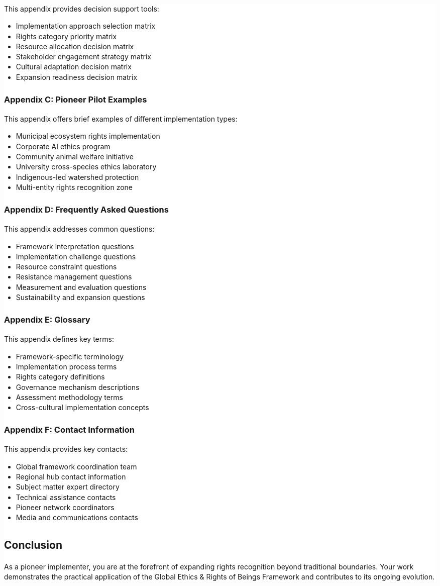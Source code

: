 This appendix provides decision support tools:
- Implementation approach selection matrix
- Rights category priority matrix
- Resource allocation decision matrix
- Stakeholder engagement strategy matrix
- Cultural adaptation decision matrix
- Expansion readiness decision matrix

### Appendix C: Pioneer Pilot Examples

This appendix offers brief examples of different implementation types:
- Municipal ecosystem rights implementation
- Corporate AI ethics program
- Community animal welfare initiative
- University cross-species ethics laboratory
- Indigenous-led watershed protection
- Multi-entity rights recognition zone

### Appendix D: Frequently Asked Questions

This appendix addresses common questions:
- Framework interpretation questions
- Implementation challenge questions
- Resource constraint questions
- Resistance management questions
- Measurement and evaluation questions
- Sustainability and expansion questions

### Appendix E: Glossary

This appendix defines key terms:
- Framework-specific terminology
- Implementation process terms
- Rights category definitions
- Governance mechanism descriptions
- Assessment methodology terms
- Cross-cultural implementation concepts

### Appendix F: Contact Information

This appendix provides key contacts:
- Global framework coordination team
- Regional hub contact information
- Subject matter expert directory
- Technical assistance contacts
- Pioneer network coordinators
- Media and communications contacts

## Conclusion

As a pioneer implementer, you are at the forefront of expanding rights recognition beyond traditional boundaries. Your work demonstrates the practical application of the Global Ethics & Rights of Beings Framework and contributes to its ongoing evolution.
